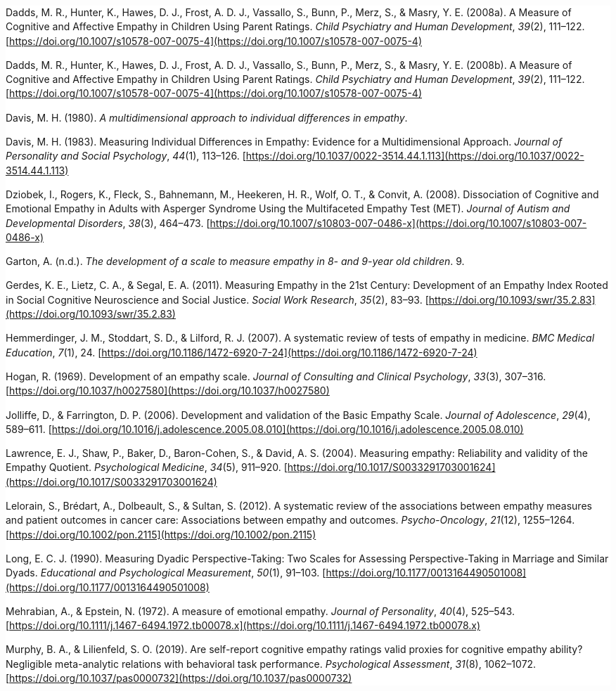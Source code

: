Dadds, M. R., Hunter, K., Hawes, D. J., Frost, A. D. J., Vassallo, S., Bunn, P., Merz, S., & Masry, Y. E. (2008a). A Measure of Cognitive and Affective Empathy in Children Using Parent Ratings. _Child Psychiatry and Human Development_, _39_(2), 111–122. [https://doi.org/10.1007/s10578-007-0075-4](https://doi.org/10.1007/s10578-007-0075-4)

Dadds, M. R., Hunter, K., Hawes, D. J., Frost, A. D. J., Vassallo, S., Bunn, P., Merz, S., & Masry, Y. E. (2008b). A Measure of Cognitive and Affective Empathy in Children Using Parent Ratings. _Child Psychiatry and Human Development_, _39_(2), 111–122. [https://doi.org/10.1007/s10578-007-0075-4](https://doi.org/10.1007/s10578-007-0075-4)

Davis, M. H. (1980). _A multidimensional approach to individual differences in empathy_.

Davis, M. H. (1983). Measuring Individual Differences in Empathy: Evidence for a Multidimensional Approach. _Journal of Personality and Social Psychology_, _44_(1), 113–126. [https://doi.org/10.1037/0022-3514.44.1.113](https://doi.org/10.1037/0022-3514.44.1.113)

Dziobek, I., Rogers, K., Fleck, S., Bahnemann, M., Heekeren, H. R., Wolf, O. T., & Convit, A. (2008). Dissociation of Cognitive and Emotional Empathy in Adults with Asperger Syndrome Using the Multifaceted Empathy Test (MET). _Journal of Autism and Developmental Disorders_, _38_(3), 464–473. [https://doi.org/10.1007/s10803-007-0486-x](https://doi.org/10.1007/s10803-007-0486-x)

Garton, A. (n.d.). _The development of a scale to measure empathy in 8- and 9-year old children_. 9.

Gerdes, K. E., Lietz, C. A., & Segal, E. A. (2011). Measuring Empathy in the 21st Century: Development of an Empathy Index Rooted in Social Cognitive Neuroscience and Social Justice. _Social Work Research_, _35_(2), 83–93. [https://doi.org/10.1093/swr/35.2.83](https://doi.org/10.1093/swr/35.2.83)

Hemmerdinger, J. M., Stoddart, S. D., & Lilford, R. J. (2007). A systematic review of tests of empathy in medicine. _BMC Medical Education_, _7_(1), 24. [https://doi.org/10.1186/1472-6920-7-24](https://doi.org/10.1186/1472-6920-7-24)

Hogan, R. (1969). Development of an empathy scale. _Journal of Consulting and Clinical Psychology_, _33_(3), 307–316. [https://doi.org/10.1037/h0027580](https://doi.org/10.1037/h0027580)

Jolliffe, D., & Farrington, D. P. (2006). Development and validation of the Basic Empathy Scale. _Journal of Adolescence_, _29_(4), 589–611. [https://doi.org/10.1016/j.adolescence.2005.08.010](https://doi.org/10.1016/j.adolescence.2005.08.010)

Lawrence, E. J., Shaw, P., Baker, D., Baron-Cohen, S., & David, A. S. (2004). Measuring empathy: Reliability and validity of the Empathy Quotient. _Psychological Medicine_, _34_(5), 911–920. [https://doi.org/10.1017/S0033291703001624](https://doi.org/10.1017/S0033291703001624)

Lelorain, S., Brédart, A., Dolbeault, S., & Sultan, S. (2012). A systematic review of the associations between empathy measures and patient outcomes in cancer care: Associations between empathy and outcomes. _Psycho-Oncology_, _21_(12), 1255–1264. [https://doi.org/10.1002/pon.2115](https://doi.org/10.1002/pon.2115)

Long, E. C. J. (1990). Measuring Dyadic Perspective-Taking: Two Scales for Assessing Perspective-Taking in Marriage and Similar Dyads. _Educational and Psychological Measurement_, _50_(1), 91–103. [https://doi.org/10.1177/0013164490501008](https://doi.org/10.1177/0013164490501008)

Mehrabian, A., & Epstein, N. (1972). A measure of emotional empathy. _Journal of Personality_, _40_(4), 525–543. [https://doi.org/10.1111/j.1467-6494.1972.tb00078.x](https://doi.org/10.1111/j.1467-6494.1972.tb00078.x)

Murphy, B. A., & Lilienfeld, S. O. (2019). Are self-report cognitive empathy ratings valid proxies for cognitive empathy ability? Negligible meta-analytic relations with behavioral task performance. _Psychological Assessment_, _31_(8), 1062–1072. [https://doi.org/10.1037/pas0000732](https://doi.org/10.1037/pas0000732)
